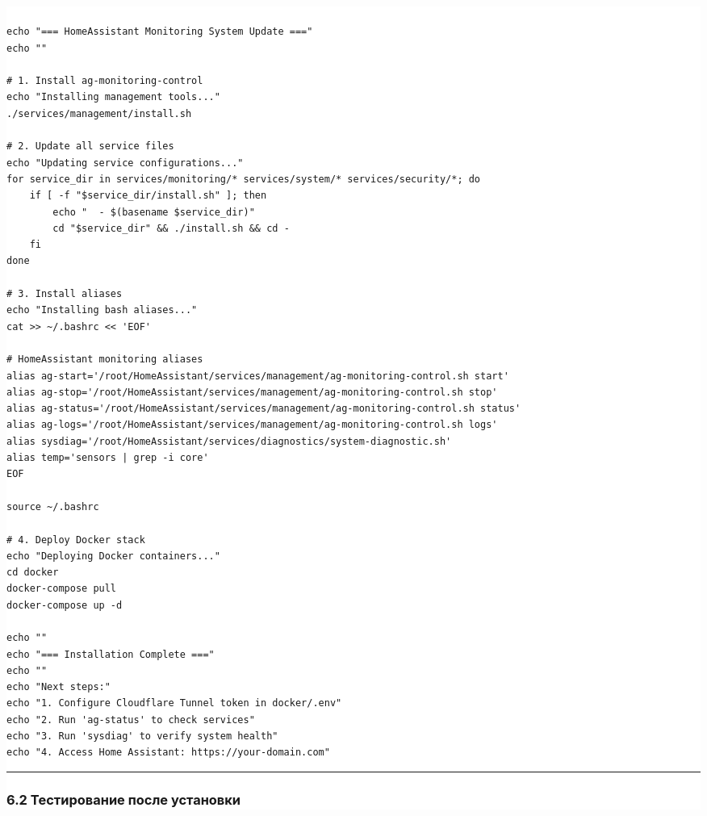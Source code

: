 ```

echo "=== HomeAssistant Monitoring System Update ==="
echo ""

# 1. Install ag-monitoring-control
echo "Installing management tools..."
./services/management/install.sh

# 2. Update all service files
echo "Updating service configurations..."
for service_dir in services/monitoring/* services/system/* services/security/*; do
    if [ -f "$service_dir/install.sh" ]; then
        echo "  - $(basename $service_dir)"
        cd "$service_dir" && ./install.sh && cd -
    fi
done

# 3. Install aliases
echo "Installing bash aliases..."
cat >> ~/.bashrc << 'EOF'

# HomeAssistant monitoring aliases
alias ag-start='/root/HomeAssistant/services/management/ag-monitoring-control.sh start'
alias ag-stop='/root/HomeAssistant/services/management/ag-monitoring-control.sh stop'
alias ag-status='/root/HomeAssistant/services/management/ag-monitoring-control.sh status'
alias ag-logs='/root/HomeAssistant/services/management/ag-monitoring-control.sh logs'
alias sysdiag='/root/HomeAssistant/services/diagnostics/system-diagnostic.sh'
alias temp='sensors | grep -i core'
EOF

source ~/.bashrc

# 4. Deploy Docker stack
echo "Deploying Docker containers..."
cd docker
docker-compose pull
docker-compose up -d

echo ""
echo "=== Installation Complete ==="
echo ""
echo "Next steps:"
echo "1. Configure Cloudflare Tunnel token in docker/.env"
echo "2. Run 'ag-status' to check services"
echo "3. Run 'sysdiag' to verify system health"
echo "4. Access Home Assistant: https://your-domain.com"
```

---

### 6.2 Тестирование после установки
